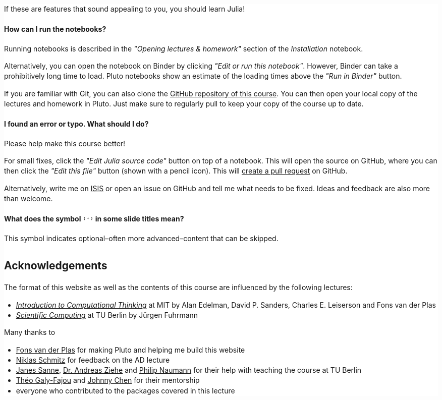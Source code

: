If these are features that sound appealing to you, you should learn Julia!

#### How can I run the notebooks?
Running notebooks is described in the *"Opening lectures & homework"* section of the *Installation* notebook.

Alternatively, you can open the notebook on Binder by clicking *"Edit or run this notebook"*.
However, Binder can take a prohibitively long time to load. 
Pluto notebooks show an estimate of the loading times above the *"Run in Binder"* button.

If you are familiar with Git, you can also clone the [GitHub repository of this course](https://github.com/adrhill/julia-ml-course/).
You can then open your local copy of the lectures and homework in Pluto.
Just make sure to regularly pull to keep your copy of the course up to date.

#### I found an error or typo. What should I do?
Please help make this course better! 

For small fixes, click the *"Edit Julia source code"* button on top of a notebook.
This will open the source on GitHub, where you can then click the *"Edit this file"* button (shown with a pencil icon).
This will [create a pull request](https://docs.github.com/en/pull-requests/collaborating-with-pull-requests/proposing-changes-to-your-work-with-pull-requests/creating-a-pull-request?tool=webui) on GitHub.

Alternatively, write me on [ISIS](https://isis.tu-berlin.de/) or open an issue on GitHub and tell me what needs to be fixed. Ideas and feedback are also more than welcome.

#### What does the symbol `⁽⁺⁾` in some slide titles mean?
This symbol indicates optional–often more advanced–content that can be skipped.

## Acknowledgements
The format of this website as well as the contents of this course are influenced by the following lectures:
- [*Introduction to Computational Thinking*](https://computationalthinking.mit.edu/Fall22/) 
  at MIT by Alan Edelman, David P. Sanders, Charles E. Leiserson and Fons van der Plas
- [*Scientific Computing*](https://www.wias-berlin.de/people/fuhrmann/SciComp-WS2122/) 
  at TU Berlin by Jürgen Fuhrmann

Many thanks to 
- [Fons van der Plas](https://github.com/fonsp) for making Pluto and helping me build this website
- [Niklas Schmitz](https://github.com/niklasschmitz) for feedback on the AD lecture
- [Janes Sanne](https://github.com/JeanAnNess),
  [Dr. Andreas Ziehe](https://web.ml.tu-berlin.de/author/dr.-andreas-ziehe/) and
  [Philip Naumann](https://web.ml.tu-berlin.de/author/philip-naumann/) 
  for their help with teaching the course at TU Berlin
- [Théo Galy-Fajou](https://github.com/theogf) and [Johnny Chen](https://github.com/johnnychen94) for their mentorship
- everyone who contributed to the packages covered in this lecture
